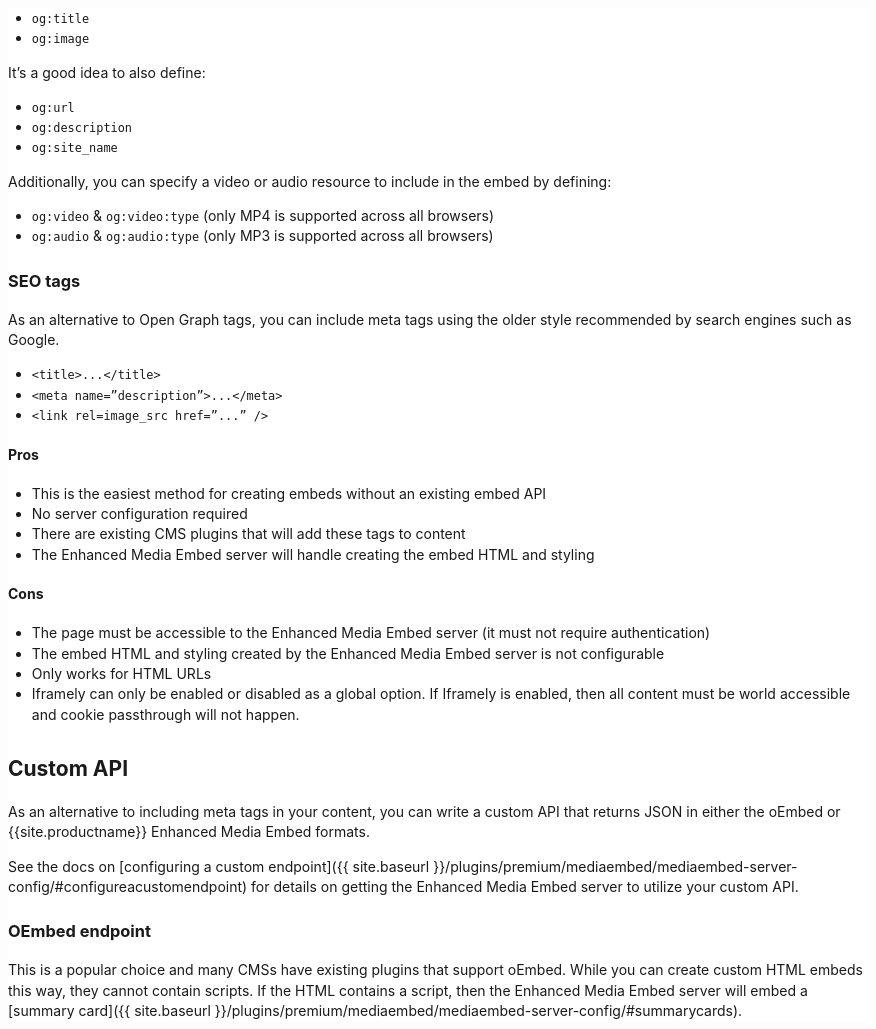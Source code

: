 * `og:title`
* `og:image`

It’s a good idea to also define:

* `og:url`
* `og:description`
* `og:site_name`

Additionally, you can specify a video or audio resource to include in the embed by defining:

* `og:video` & `og:video:type` (only MP4 is supported across all browsers)
* `og:audio` & `og:audio:type` (only MP3 is supported across all browsers)

### SEO tags

As an alternative to Open Graph tags, you can include meta tags using the older style recommended by search engines such as Google.

* `<title>...</title>`
* `<meta name=”description”>...</meta>`
* `<link rel=image_src href=”...” />`

#### Pros

* This is the easiest method for creating embeds without an existing embed API
* No server configuration required
* There are existing CMS plugins that will add these tags to content
* The Enhanced Media Embed server will handle creating the embed HTML and styling

#### Cons

* The page must be accessible to the Enhanced Media Embed server (it must not require authentication)
* The embed HTML and styling created by the Enhanced Media Embed server is not configurable
* Only works for HTML URLs
* Iframely can only be enabled or disabled as a global option. If Iframely is enabled, then all content must be world accessible and cookie passthrough will not happen.

## Custom API

As an alternative to including meta tags in your content, you can write a custom API that returns JSON in either the oEmbed or {{site.productname}} Enhanced Media Embed formats.

See the docs on [configuring a custom endpoint]({{ site.baseurl }}/plugins/premium/mediaembed/mediaembed-server-config/#configureacustomendpoint) for details on getting the Enhanced Media Embed server to utilize your custom API.

### OEmbed endpoint

This is a popular choice and many CMSs have existing plugins that support oEmbed. While you can create custom HTML embeds this way, they cannot contain scripts. If the HTML contains a script, then the Enhanced Media Embed server will embed a [summary card]({{ site.baseurl }}/plugins/premium/mediaembed/mediaembed-server-config/#summarycards).
